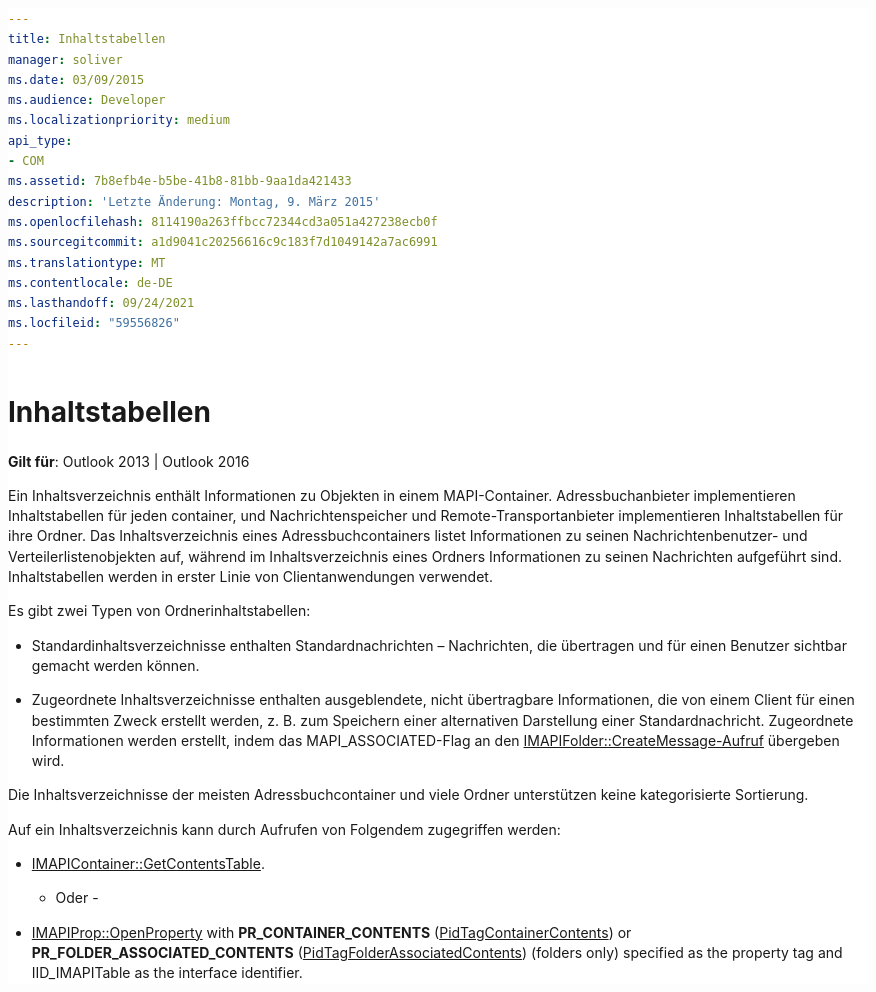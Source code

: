 ```yaml
---
title: Inhaltstabellen
manager: soliver
ms.date: 03/09/2015
ms.audience: Developer
ms.localizationpriority: medium
api_type:
- COM
ms.assetid: 7b8efb4e-b5be-41b8-81bb-9aa1da421433
description: 'Letzte Änderung: Montag, 9. März 2015'
ms.openlocfilehash: 8114190a263ffbcc72344cd3a051a427238ecb0f
ms.sourcegitcommit: a1d9041c20256616c9c183f7d1049142a7ac6991
ms.translationtype: MT
ms.contentlocale: de-DE
ms.lasthandoff: 09/24/2021
ms.locfileid: "59556826"
---
```

# <a name="contents-tables"></a>Inhaltstabellen

  
  
**Gilt für**: Outlook 2013 | Outlook 2016 
  
Ein Inhaltsverzeichnis enthält Informationen zu Objekten in einem MAPI-Container. Adressbuchanbieter implementieren Inhaltstabellen für jeden container, und Nachrichtenspeicher und Remote-Transportanbieter implementieren Inhaltstabellen für ihre Ordner. Das Inhaltsverzeichnis eines Adressbuchcontainers listet Informationen zu seinen Nachrichtenbenutzer- und Verteilerlistenobjekten auf, während im Inhaltsverzeichnis eines Ordners Informationen zu seinen Nachrichten aufgeführt sind. Inhaltstabellen werden in erster Linie von Clientanwendungen verwendet. 
  
Es gibt zwei Typen von Ordnerinhaltstabellen:
  
- Standardinhaltsverzeichnisse enthalten Standardnachrichten – Nachrichten, die übertragen und für einen Benutzer sichtbar gemacht werden können. 
    
- Zugeordnete Inhaltsverzeichnisse enthalten ausgeblendete, nicht übertragbare Informationen, die von einem Client für einen bestimmten Zweck erstellt werden, z. B. zum Speichern einer alternativen Darstellung einer Standardnachricht. Zugeordnete Informationen werden erstellt, indem das MAPI_ASSOCIATED-Flag an den [IMAPIFolder::CreateMessage-Aufruf](imapifolder-createmessage.md) übergeben wird. 
    
Die Inhaltsverzeichnisse der meisten Adressbuchcontainer und viele Ordner unterstützen keine kategorisierte Sortierung. 
  
Auf ein Inhaltsverzeichnis kann durch Aufrufen von Folgendem zugegriffen werden:
  
- [IMAPIContainer::GetContentsTable](imapicontainer-getcontentstable.md).
    
    - Oder -
    
- [IMAPIProp::OpenProperty](imapiprop-openproperty.md) with **PR_CONTAINER_CONTENTS** ([PidTagContainerContents](pidtagcontainercontents-canonical-property.md)) or **PR_FOLDER_ASSOCIATED_CONTENTS** ([PidTagFolderAssociatedContents](pidtagfolderassociatedcontents-canonical-property.md)) (folders only) specified as the property tag and IID_IMAPITable as the interface identifier.
    